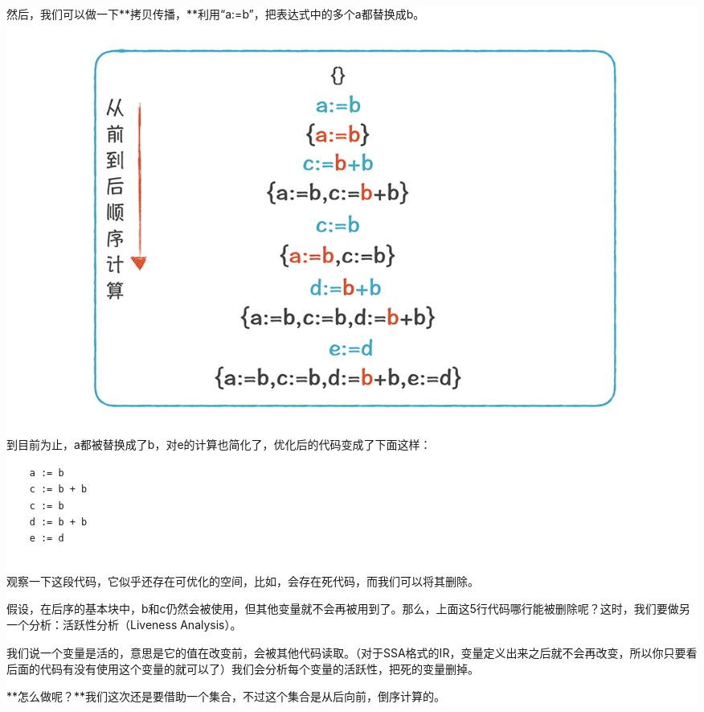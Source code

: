 然后，我们可以做一下**拷贝传播，**利用“a:=b”，把表达式中的多个a都替换成b。

![](./httpsstatic001geekbangorgresourceimage2b082b3e1177ce5d7f3e5f003df7c8980508.jpg)

到目前为止，a都被替换成了b，对e的计算也简化了，优化后的代码变成了下面这样：

```
    a := b
    c := b + b
    c := b
    d := b + b
    e := d
    

```

观察一下这段代码，它似乎还存在可优化的空间，比如，会存在死代码，而我们可以将其删除。

假设，在后序的基本块中，b和c仍然会被使用，但其他变量就不会再被用到了。那么，上面这5行代码哪行能被删除呢？这时，我们要做另一个分析：活跃性分析（Liveness Analysis）。

我们说一个变量是活的，意思是它的值在改变前，会被其他代码读取。（对于SSA格式的IR，变量定义出来之后就不会再改变，所以你只要看后面的代码有没有使用这个变量的就可以了）我们会分析每个变量的活跃性，把死的变量删掉。

**怎么做呢？**我们这次还是要借助一个集合，不过这个集合是从后向前，倒序计算的。

